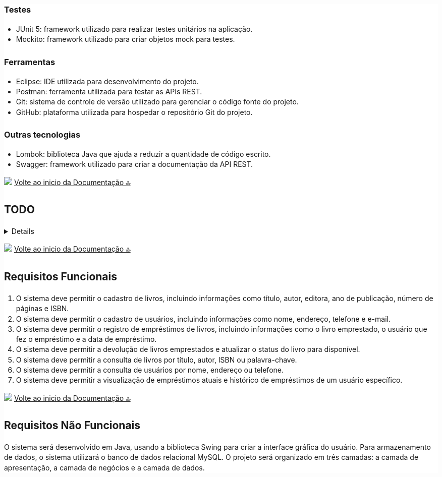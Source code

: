   ### Testes

  * JUnit 5: framework utilizado para realizar testes unitários na aplicação.
  * Mockito: framework utilizado para criar objetos mock para testes.

  ### Ferramentas

  * Eclipse: IDE utilizada para desenvolvimento do projeto.
  * Postman: ferramenta utilizada para testar as APIs REST.
  * Git: sistema de controle de versão utilizado para gerenciar o código fonte do projeto.
  * GitHub: plataforma utilizada para hospedar o repositório Git do projeto.

  ### Outras tecnologias

  * Lombok: biblioteca Java que ajuda a reduzir a quantidade de código escrito.
  * Swagger: framework utilizado para criar a documentação da API REST.

![](https://user-images.githubusercontent.com/73097560/115834477-dbab4500-a447-11eb-908a-139a6edaec5c.gif)
[Volte ao inicio da Documentação 🔝](#topo)

## TODO

<details></details>

![](https://user-images.githubusercontent.com/73097560/115834477-dbab4500-a447-11eb-908a-139a6edaec5c.gif)
[Volte ao inicio da Documentação 🔝](#topo)

## Requisitos Funcionais

1. O sistema deve permitir o cadastro de livros, incluindo informações como título, autor, editora, ano de publicação, número de páginas e ISBN.
2. O sistema deve permitir o cadastro de usuários, incluindo informações como nome, endereço, telefone e e-mail.
3. O sistema deve permitir o registro de empréstimos de livros, incluindo informações como o livro emprestado, o usuário que fez o empréstimo e a data de empréstimo.
4. O sistema deve permitir a devolução de livros emprestados e atualizar o status do livro para disponível.
5. O sistema deve permitir a consulta de livros por título, autor, ISBN ou palavra-chave.
6. O sistema deve permitir a consulta de usuários por nome, endereço ou telefone.
7. O sistema deve permitir a visualização de empréstimos atuais e histórico de empréstimos de um usuário específico.

![](https://user-images.githubusercontent.com/73097560/115834477-dbab4500-a447-11eb-908a-139a6edaec5c.gif)
[Volte ao inicio da Documentação 🔝](#topo)

## Requisitos Não Funcionais

O sistema será desenvolvido em Java, usando a biblioteca Swing para criar a interface gráfica do usuário. Para armazenamento de dados, o sistema utilizará o banco de dados relacional MySQL. O projeto será organizado em três camadas: a camada de apresentação, a camada de negócios e a camada de dados.
